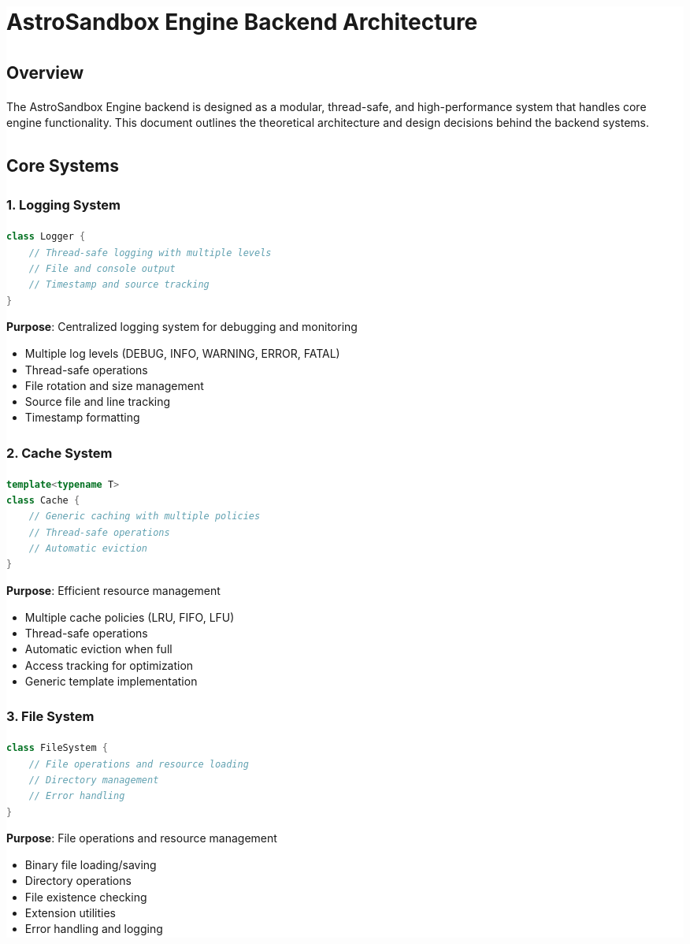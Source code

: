 # AstroSandbox Engine Backend Architecture

## Overview
The AstroSandbox Engine backend is designed as a modular, thread-safe, and high-performance system that handles core engine functionality. This document outlines the theoretical architecture and design decisions behind the backend systems.

## Core Systems

### 1. Logging System
```cpp
class Logger {
    // Thread-safe logging with multiple levels
    // File and console output
    // Timestamp and source tracking
}
```
**Purpose**: Centralized logging system for debugging and monitoring
- Multiple log levels (DEBUG, INFO, WARNING, ERROR, FATAL)
- Thread-safe operations
- File rotation and size management
- Source file and line tracking
- Timestamp formatting

### 2. Cache System
```cpp
template<typename T>
class Cache {
    // Generic caching with multiple policies
    // Thread-safe operations
    // Automatic eviction
}
```
**Purpose**: Efficient resource management
- Multiple cache policies (LRU, FIFO, LFU)
- Thread-safe operations
- Automatic eviction when full
- Access tracking for optimization
- Generic template implementation

### 3. File System
```cpp
class FileSystem {
    // File operations and resource loading
    // Directory management
    // Error handling
}
```
**Purpose**: File operations and resource management
- Binary file loading/saving
- Directory operations
- File existence checking
- Extension utilities
- Error handling and logging
